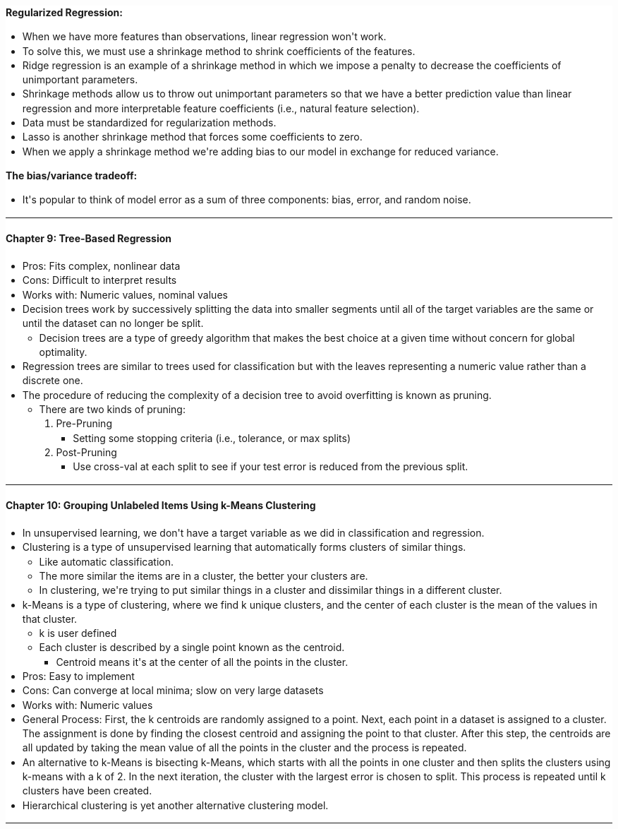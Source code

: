 **Regularized Regression:**
* When we have more features than observations, linear regression won't work.
* To solve this, we must use a shrinkage method to shrink coefficients of the features.
* Ridge regression is an example of a shrinkage method in which we impose a penalty to decrease the coefficients of unimportant parameters.
* Shrinkage methods allow us to throw out unimportant parameters so that we have a better prediction value than linear regression and more interpretable feature coefficients (i.e., natural feature selection).
* Data must be standardized for regularization methods.
* Lasso is another shrinkage method that forces some coefficients to zero.
 * When we apply a shrinkage method we're adding bias to our model in exchange for reduced variance.

 **The bias/variance tradeoff:**
 * It's popular to think of model error as a sum of three components: bias, error, and random noise.

---
#### Chapter 9: Tree-Based Regression
* Pros: Fits complex, nonlinear data
* Cons: Difficult to interpret results
* Works with: Numeric values, nominal values
* Decision trees work by successively splitting the data into smaller segments until all of the target variables are the same or until the dataset can no longer be split.
    * Decision trees are a type of greedy algorithm that makes the best choice at a given time without concern for global optimality.
* Regression trees are similar to trees used for classification but with the leaves representing a numeric value rather than a discrete one.
* The procedure of reducing the complexity of a decision tree to avoid overfitting is known as pruning.
    * There are two kinds of pruning:
        1) Pre-Pruning
            * Setting some stopping criteria (i.e., tolerance, or max splits)
        2) Post-Pruning
            * Use cross-val at each split to see if your test error is reduced from the previous split.

---
#### Chapter 10: Grouping Unlabeled Items Using k-Means Clustering
* In unsupervised learning, we don't have a target variable as we did in classification and regression.  
* Clustering is a type of unsupervised learning that automatically forms clusters of similar things.
    * Like automatic classification.
    * The more similar the items are in a cluster, the better your clusters are.
    * In clustering, we're trying to put similar things in a cluster and dissimilar things in a different cluster.
* k-Means is a type of clustering, where we find k unique clusters, and the center of each cluster is the mean of the values in that cluster.
    * k is user defined
    * Each cluster is described by a single point known as the centroid.
        * Centroid means it's at the center of all the points in the cluster.
* Pros: Easy to implement
* Cons: Can converge at local minima; slow on very large datasets
* Works with: Numeric values
* General Process: First, the k centroids are randomly assigned to a point. Next, each point in a dataset is assigned to a cluster. The assignment is done by finding the closest centroid and assigning the point to that cluster. After this step, the centroids are all updated by taking the mean value of all the points in the cluster and the process is repeated.
* An alternative to k-Means is bisecting k-Means, which starts with all the points in one cluster and then splits the clusters using k-means with a k of 2. In the next iteration, the cluster with the largest error is chosen to split. This process is repeated until k clusters have been created.
* Hierarchical clustering is yet another alternative clustering model.

---